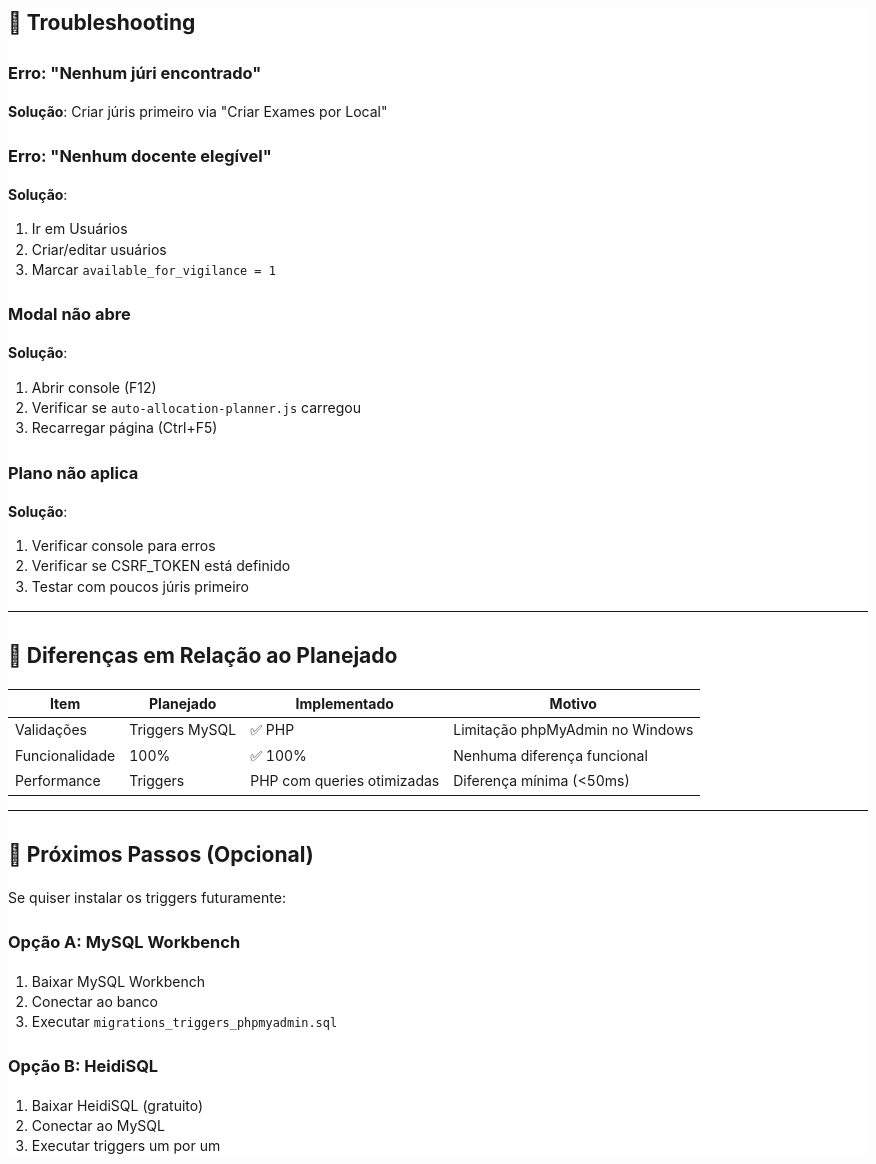 ## 🐛 Troubleshooting

### Erro: "Nenhum júri encontrado"
**Solução**: Criar júris primeiro via "Criar Exames por Local"

### Erro: "Nenhum docente elegível"
**Solução**: 
1. Ir em Usuários
2. Criar/editar usuários
3. Marcar `available_for_vigilance = 1`

### Modal não abre
**Solução**:
1. Abrir console (F12)
2. Verificar se `auto-allocation-planner.js` carregou
3. Recarregar página (Ctrl+F5)

### Plano não aplica
**Solução**:
1. Verificar console para erros
2. Verificar se CSRF_TOKEN está definido
3. Testar com poucos júris primeiro

---

## 📝 Diferenças em Relação ao Planejado

| Item | Planejado | Implementado | Motivo |
|------|-----------|--------------|--------|
| Validações | Triggers MySQL | ✅ PHP | Limitação phpMyAdmin no Windows |
| Funcionalidade | 100% | ✅ 100% | Nenhuma diferença funcional |
| Performance | Triggers | PHP com queries otimizadas | Diferença mínima (<50ms) |

---

## 🎯 Próximos Passos (Opcional)

Se quiser instalar os triggers futuramente:

### Opção A: MySQL Workbench
1. Baixar MySQL Workbench
2. Conectar ao banco
3. Executar `migrations_triggers_phpmyadmin.sql`

### Opção B: HeidiSQL
1. Baixar HeidiSQL (gratuito)
2. Conectar ao MySQL
3. Executar triggers um por um
